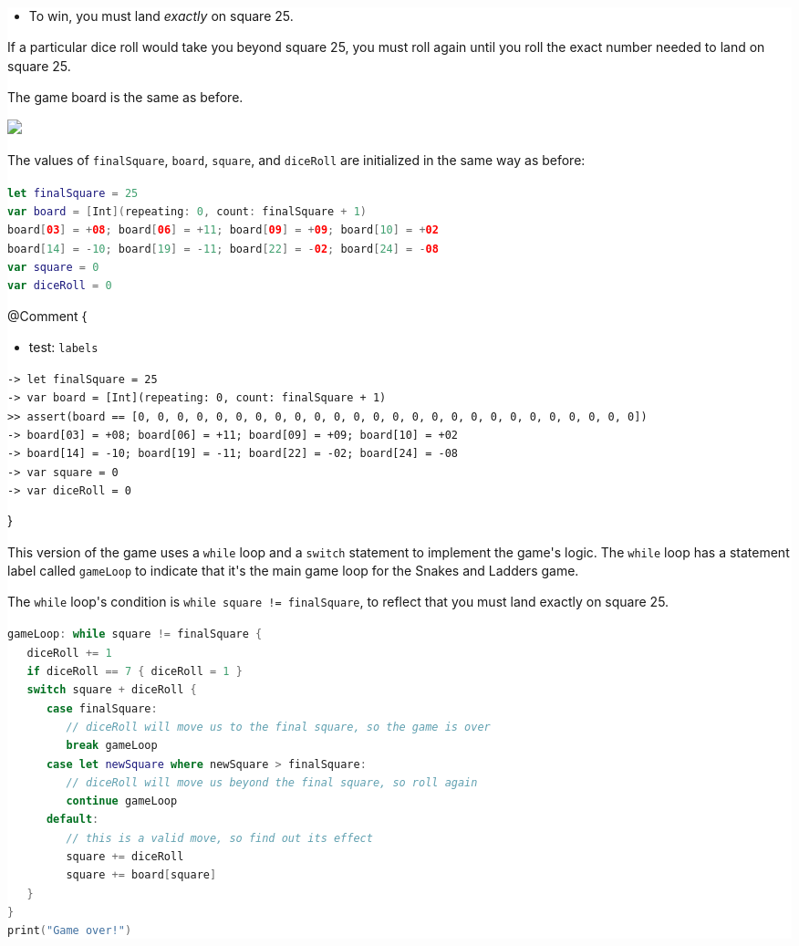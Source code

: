 - To win, you must land *exactly* on square 25.

If a particular dice roll would take you beyond square 25,
you must roll again until you roll the exact number needed to land on square 25.

The game board is the same as before.

![](snakesAndLadders_2x.png)


The values of `finalSquare`, `board`, `square`, and `diceRoll`
are initialized in the same way as before:

```swift
let finalSquare = 25
var board = [Int](repeating: 0, count: finalSquare + 1)
board[03] = +08; board[06] = +11; board[09] = +09; board[10] = +02
board[14] = -10; board[19] = -11; board[22] = -02; board[24] = -08
var square = 0
var diceRoll = 0
```


@Comment {
  - test: `labels`
  
  ```swifttest
  -> let finalSquare = 25
  -> var board = [Int](repeating: 0, count: finalSquare + 1)
  >> assert(board == [0, 0, 0, 0, 0, 0, 0, 0, 0, 0, 0, 0, 0, 0, 0, 0, 0, 0, 0, 0, 0, 0, 0, 0, 0, 0])
  -> board[03] = +08; board[06] = +11; board[09] = +09; board[10] = +02
  -> board[14] = -10; board[19] = -11; board[22] = -02; board[24] = -08
  -> var square = 0
  -> var diceRoll = 0
  ```
}

This version of the game uses a `while` loop and a `switch` statement
to implement the game's logic.
The `while` loop has a statement label called `gameLoop`
to indicate that it's the main game loop for the Snakes and Ladders game.

The `while` loop's condition is `while square != finalSquare`,
to reflect that you must land exactly on square 25.

```swift
gameLoop: while square != finalSquare {
   diceRoll += 1
   if diceRoll == 7 { diceRoll = 1 }
   switch square + diceRoll {
      case finalSquare:
         // diceRoll will move us to the final square, so the game is over
         break gameLoop
      case let newSquare where newSquare > finalSquare:
         // diceRoll will move us beyond the final square, so roll again
         continue gameLoop
      default:
         // this is a valid move, so find out its effect
         square += diceRoll
         square += board[square]
   }
}
print("Game over!")
```
